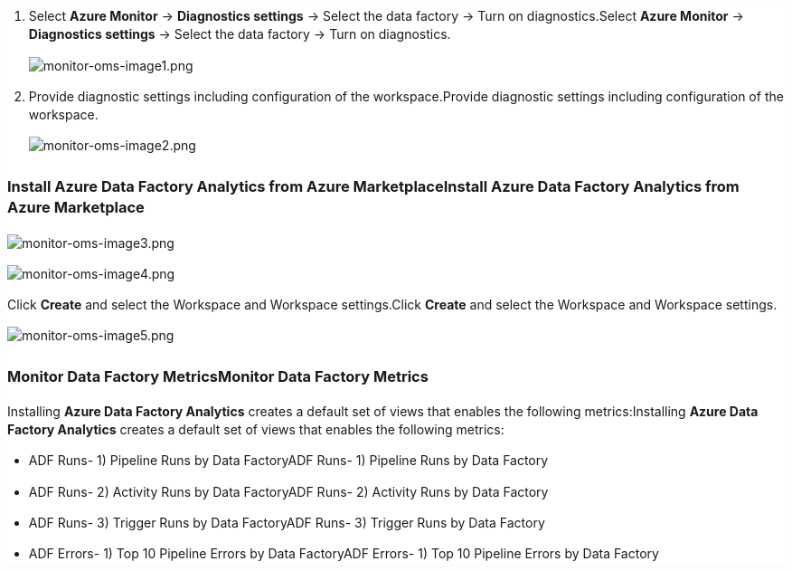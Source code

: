 1.  <span data-ttu-id="4b197-396">Select **Azure Monitor** -> **Diagnostics settings** -> Select the data factory -> Turn on diagnostics.</span><span class="sxs-lookup"><span data-stu-id="4b197-396">Select **Azure Monitor** -> **Diagnostics settings** -> Select the data factory -> Turn on diagnostics.</span></span>

    ![monitor-oms-image1.png](media/data-factory-monitor-oms/monitor-oms-image1.png)

2.  <span data-ttu-id="4b197-398">Provide diagnostic settings including configuration of the workspace.</span><span class="sxs-lookup"><span data-stu-id="4b197-398">Provide diagnostic settings including configuration of the workspace.</span></span>

    ![monitor-oms-image2.png](media/data-factory-monitor-oms/monitor-oms-image2.png)

### <a name="install-azure-data-factory-analytics-from-azure-marketplace"></a><span data-ttu-id="4b197-400">Install Azure Data Factory Analytics from Azure Marketplace</span><span class="sxs-lookup"><span data-stu-id="4b197-400">Install Azure Data Factory Analytics from Azure Marketplace</span></span>

![monitor-oms-image3.png](media/data-factory-monitor-oms/monitor-oms-image3.png)

![monitor-oms-image4.png](media/data-factory-monitor-oms/monitor-oms-image4.png)

<span data-ttu-id="4b197-403">Click **Create** and select the Workspace and Workspace settings.</span><span class="sxs-lookup"><span data-stu-id="4b197-403">Click **Create** and select the Workspace and Workspace settings.</span></span>

![monitor-oms-image5.png](media/data-factory-monitor-oms/monitor-oms-image5.png)

### <a name="monitor-data-factory-metrics"></a><span data-ttu-id="4b197-405">Monitor Data Factory Metrics</span><span class="sxs-lookup"><span data-stu-id="4b197-405">Monitor Data Factory Metrics</span></span>

<span data-ttu-id="4b197-406">Installing **Azure Data Factory Analytics** creates a default set of views that enables the following metrics:</span><span class="sxs-lookup"><span data-stu-id="4b197-406">Installing **Azure Data Factory Analytics** creates a default set of views that enables the following metrics:</span></span>

- <span data-ttu-id="4b197-407">ADF Runs- 1) Pipeline Runs by Data Factory</span><span class="sxs-lookup"><span data-stu-id="4b197-407">ADF Runs- 1) Pipeline Runs by Data Factory</span></span>

- <span data-ttu-id="4b197-408">ADF Runs- 2) Activity Runs by Data Factory</span><span class="sxs-lookup"><span data-stu-id="4b197-408">ADF Runs- 2) Activity Runs by Data Factory</span></span>

- <span data-ttu-id="4b197-409">ADF Runs- 3) Trigger Runs by Data Factory</span><span class="sxs-lookup"><span data-stu-id="4b197-409">ADF Runs- 3) Trigger Runs by Data Factory</span></span>

- <span data-ttu-id="4b197-410">ADF Errors- 1) Top 10 Pipeline Errors by Data Factory</span><span class="sxs-lookup"><span data-stu-id="4b197-410">ADF Errors- 1) Top 10 Pipeline Errors by Data Factory</span></span>
